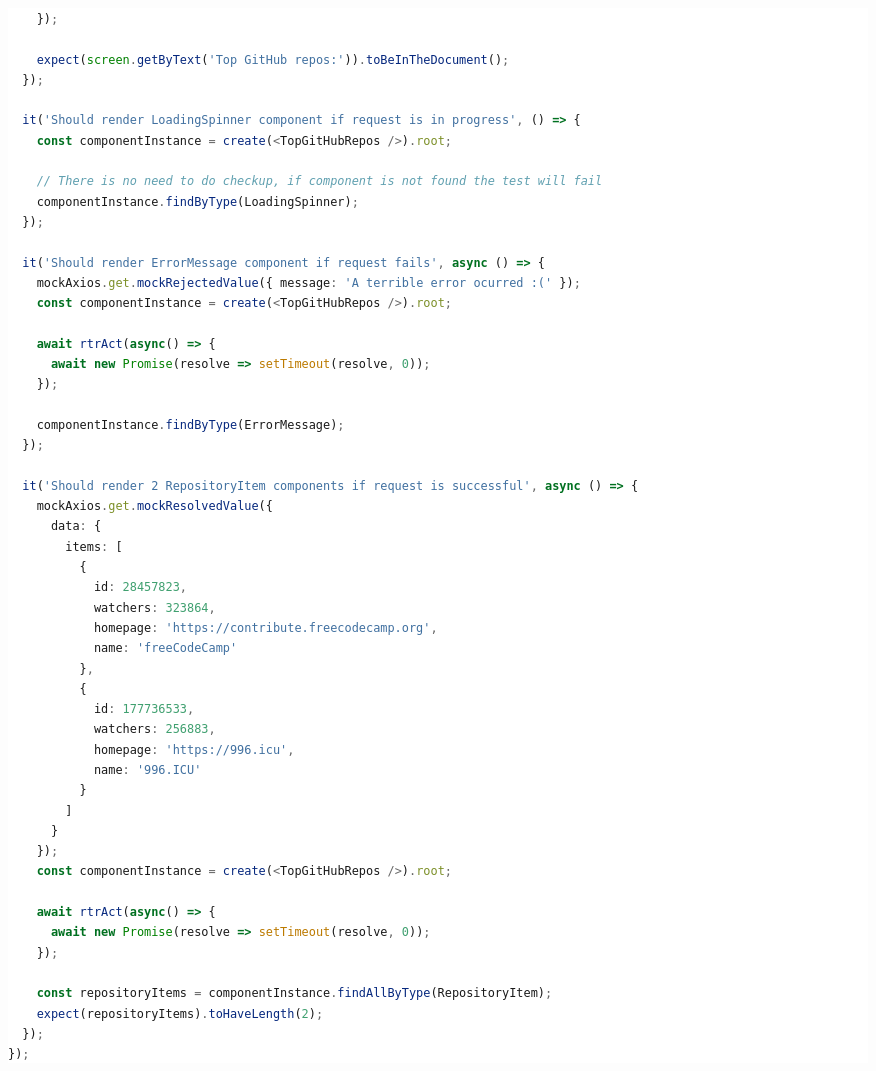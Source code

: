 ```typescript jsx
    });

    expect(screen.getByText('Top GitHub repos:')).toBeInTheDocument();
  });

  it('Should render LoadingSpinner component if request is in progress', () => {
    const componentInstance = create(<TopGitHubRepos />).root;

    // There is no need to do checkup, if component is not found the test will fail
    componentInstance.findByType(LoadingSpinner);
  });

  it('Should render ErrorMessage component if request fails', async () => {
    mockAxios.get.mockRejectedValue({ message: 'A terrible error ocurred :(' });
    const componentInstance = create(<TopGitHubRepos />).root;

    await rtrAct(async() => {
      await new Promise(resolve => setTimeout(resolve, 0));
    });

    componentInstance.findByType(ErrorMessage);
  });

  it('Should render 2 RepositoryItem components if request is successful', async () => {
    mockAxios.get.mockResolvedValue({
      data: {
        items: [
          {
            id: 28457823,
            watchers: 323864,
            homepage: 'https://contribute.freecodecamp.org',
            name: 'freeCodeCamp'
          },
          {
            id: 177736533,
            watchers: 256883,
            homepage: 'https://996.icu',
            name: '996.ICU'
          }
        ]
      }
    });
    const componentInstance = create(<TopGitHubRepos />).root;

    await rtrAct(async() => {
      await new Promise(resolve => setTimeout(resolve, 0));
    });

    const repositoryItems = componentInstance.findAllByType(RepositoryItem);
    expect(repositoryItems).toHaveLength(2);
  });
});

```
